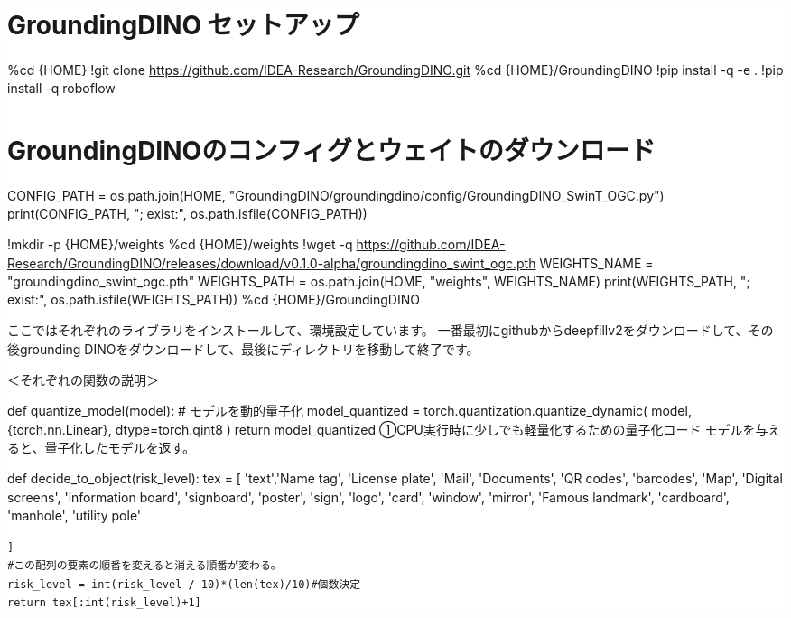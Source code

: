 
# GroundingDINO セットアップ
%cd {HOME}
!git clone https://github.com/IDEA-Research/GroundingDINO.git
%cd {HOME}/GroundingDINO
!pip install -q -e .
!pip install -q roboflow


# GroundingDINOのコンフィグとウェイトのダウンロード
CONFIG_PATH = os.path.join(HOME, "GroundingDINO/groundingdino/config/GroundingDINO_SwinT_OGC.py")
print(CONFIG_PATH, "; exist:", os.path.isfile(CONFIG_PATH))


!mkdir -p {HOME}/weights
%cd {HOME}/weights
!wget -q https://github.com/IDEA-Research/GroundingDINO/releases/download/v0.1.0-alpha/groundingdino_swint_ogc.pth
WEIGHTS_NAME = "groundingdino_swint_ogc.pth"
WEIGHTS_PATH = os.path.join(HOME, "weights", WEIGHTS_NAME)
print(WEIGHTS_PATH, "; exist:", os.path.isfile(WEIGHTS_PATH))
%cd {HOME}/GroundingDINO

ここではそれぞれのライブラリをインストールして、環境設定しています。
一番最初にgithubからdeepfillv2をダウンロードして、その後grounding DINOをダウンロードして、最後にディレクトリを移動して終了です。


＜それぞれの関数の説明＞

def quantize_model(model):
    # モデルを動的量子化
    model_quantized = torch.quantization.quantize_dynamic(
        model, {torch.nn.Linear}, dtype=torch.qint8
    )
    return model_quantized
①CPU実行時に少しでも軽量化するための量子化コード
モデルを与えると、量子化したモデルを返す。



def decide_to_object(risk_level):
    tex = [
        'text','Name tag', 'License plate', 'Mail', 'Documents', 'QR codes',
        'barcodes', 'Map', 'Digital screens', 'information board',
        'signboard', 'poster', 'sign', 'logo', 'card', 'window', 'mirror',
        'Famous landmark', 'cardboard', 'manhole', 'utility pole'


    ]
    #この配列の要素の順番を変えると消える順番が変わる。
    risk_level = int(risk_level / 10)*(len(tex)/10)#個数決定
    return tex[:int(risk_level)+1]
